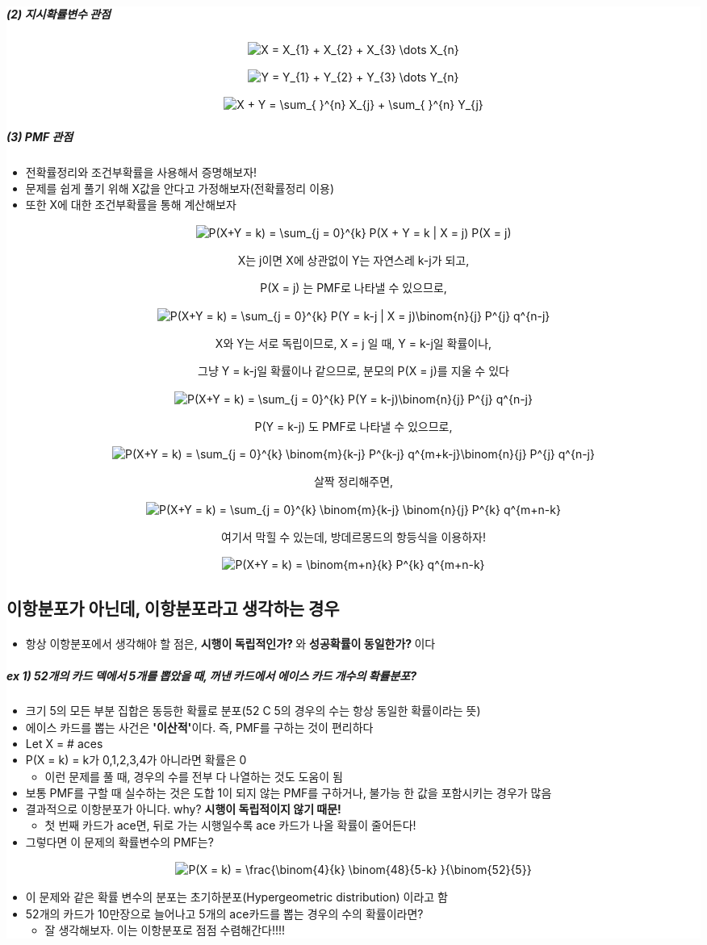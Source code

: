 ##### (2) 지시확률변수 관점
<p align="center"><img src="https://latex.codecogs.com/gif.latex?X&space;=&space;X_{1}&space;&plus;&space;X_{2}&space;&plus;&space;X_{3}&space;\dots&space;X_{n}" title="X = X_{1} + X_{2} + X_{3} \dots X_{n}" /></p>
<p align="center"><img src="https://latex.codecogs.com/gif.latex?Y&space;=&space;Y_{1}&space;&plus;&space;Y_{2}&space;&plus;&space;Y_{3}&space;\dots&space;Y_{n}" title="Y = Y_{1} + Y_{2} + Y_{3} \dots Y_{n}" /></p>
<p align="center"><img src="https://latex.codecogs.com/gif.latex?X&space;&plus;&space;Y&space;=&space;\sum_{&space;}^{n}&space;X_{j}&space;&plus;&space;\sum_{&space;}^{n}&space;Y_{j}" title="X + Y = \sum_{ }^{n} X_{j} + \sum_{ }^{n} Y_{j}" /></p>

##### (3) PMF 관점
* 전확률정리와 조건부확률을 사용해서 증명해보자!  
* 문제를 쉽게 풀기 위해 X값을 안다고 가정해보자(전확률정리 이용)  
* 또한 X에 대한 조건부확률을 통해 계산해보자  
<p align="center"><img src="https://latex.codecogs.com/gif.latex?P(X&plus;Y&space;=&space;k)&space;=&space;\sum_{j&space;=&space;0}^{k}&space;P(X&space;&plus;&space;Y&space;=&space;k&space;|&space;X&space;=&space;j)&space;P(X&space;=&space;j)" title="P(X+Y = k) = \sum_{j = 0}^{k} P(X + Y = k | X = j) P(X = j)" /></p>
<p align="center">X는 j이면 X에 상관없이 Y는 자연스레 k-j가 되고, <p>
<p align="center">P(X = j) 는 PMF로 나타낼 수 있으므로, </p>
<p align="center"><img src="https://latex.codecogs.com/gif.latex?P(X&plus;Y&space;=&space;k)&space;=&space;\sum_{j&space;=&space;0}^{k}&space;P(Y&space;=&space;k-j&space;|&space;X&space;=&space;j)\binom{n}{j}&space;P^{j}&space;q^{n-j}" title="P(X+Y = k) = \sum_{j = 0}^{k} P(Y = k-j | X = j)\binom{n}{j} P^{j} q^{n-j}" /></p>
<p align="center">X와 Y는 서로 독립이므로, X = j 일 때, Y = k-j일 확률이나,   <p>
<p align="center">그냥 Y = k-j일 확률이나 같으므로, 분모의 P(X = j)를 지울 수 있다  <p>
<p align="center"><img src="https://latex.codecogs.com/gif.latex?P(X&plus;Y&space;=&space;k)&space;=&space;\sum_{j&space;=&space;0}^{k}&space;P(Y&space;=&space;k-j)\binom{n}{j}&space;P^{j}&space;q^{n-j}" title="P(X+Y = k) = \sum_{j = 0}^{k} P(Y = k-j)\binom{n}{j} P^{j} q^{n-j}" /></p>
<p align="center"> P(Y = k-j) 도 PMF로 나타낼 수 있으므로,  <p>
<p align="center"><img src="https://latex.codecogs.com/gif.latex?P(X&plus;Y&space;=&space;k)&space;=&space;\sum_{j&space;=&space;0}^{k}&space;\binom{m}{k-j}&space;P^{k-j}&space;q^{m&plus;k-j}\binom{n}{j}&space;P^{j}&space;q^{n-j}" title="P(X+Y = k) = \sum_{j = 0}^{k} \binom{m}{k-j} P^{k-j} q^{m+k-j}\binom{n}{j} P^{j} q^{n-j}" /></p>
<p align="center"> 살짝 정리해주면,  <p>
<p align="center"><img src="https://latex.codecogs.com/gif.latex?P(X&plus;Y&space;=&space;k)&space;=&space;\sum_{j&space;=&space;0}^{k}&space;\binom{m}{k-j}&space;\binom{n}{j}&space;P^{k}&space;q^{m&plus;n-k}" title="P(X+Y = k) = \sum_{j = 0}^{k} \binom{m}{k-j} \binom{n}{j} P^{k} q^{m+n-k}" /></p>
<p align="center"> 여기서 막힐 수 있는데, 방데르몽드의 항등식을 이용하자!  <p>
<p align="center"><img src="https://latex.codecogs.com/gif.latex?P(X&plus;Y&space;=&space;k)&space;=&space;\binom{m&plus;n}{k}&space;P^{k}&space;q^{m&plus;n-k}" title="P(X+Y = k) = \binom{m+n}{k} P^{k} q^{m+n-k}" /></p>

## 이항분포가 아닌데, 이항분포라고 생각하는 경우
* 항상 이항분포에서 생각해야 할 점은, <b>시행이 독립적인가? </b> 와 <b>성공확률이 동일한가? </b> 이다  

##### ex 1) 52개의 카드 덱에서 5개를 뽑았을 때, 꺼낸 카드에서 에이스 카드 개수의 확률분포?
* 크기 5의 모든 부분 집합은 동등한 확률로 분포(52 C 5의 경우의 수는 항상 동일한 확률이라는 뜻)  
* 에이스 카드를 뽑는 사건은 <b>'이산적'</b>이다. 즉, PMF를 구하는 것이 편리하다  
* Let X = # aces  
* P(X = k) = k가 0,1,2,3,4가 아니라면 확률은 0  
  * 이런 문제를 풀 때, 경우의 수를 전부 다 나열하는 것도 도움이 됨  
* 보통 PMF를 구할 때 실수하는 것은 도합 1이 되지 않는 PMF를 구하거나, 불가능 한 값을 포함시키는 경우가 많음  
* 결과적으로 이항분포가 아니다. why? <b>시행이 독립적이지 않기 때문!</b>  
  * 첫 번째 카드가 ace면, 뒤로 가는 시행일수록 ace 카드가 나올 확률이 줄어든다!  
* 그렇다면 이 문제의 확률변수의 PMF는?  
<p align="center"> <img src="https://latex.codecogs.com/gif.latex?P(X&space;=&space;k)&space;=&space;\frac{\binom{4}{k}&space;\binom{48}{5-k}&space;}{\binom{52}{5}}" title="P(X = k) = \frac{\binom{4}{k} \binom{48}{5-k} }{\binom{52}{5}}" /></p>

* 이 문제와 같은 확률 변수의 분포는 초기하분포(Hypergeometric distribution) 이라고 함  
* 52개의 카드가 10만장으로 늘어나고 5개의 ace카드를 뽑는 경우의 수의 확률이라면?  
  * 잘 생각해보자. 이는 이항분포로 점점 수렴해간다!!!!  
